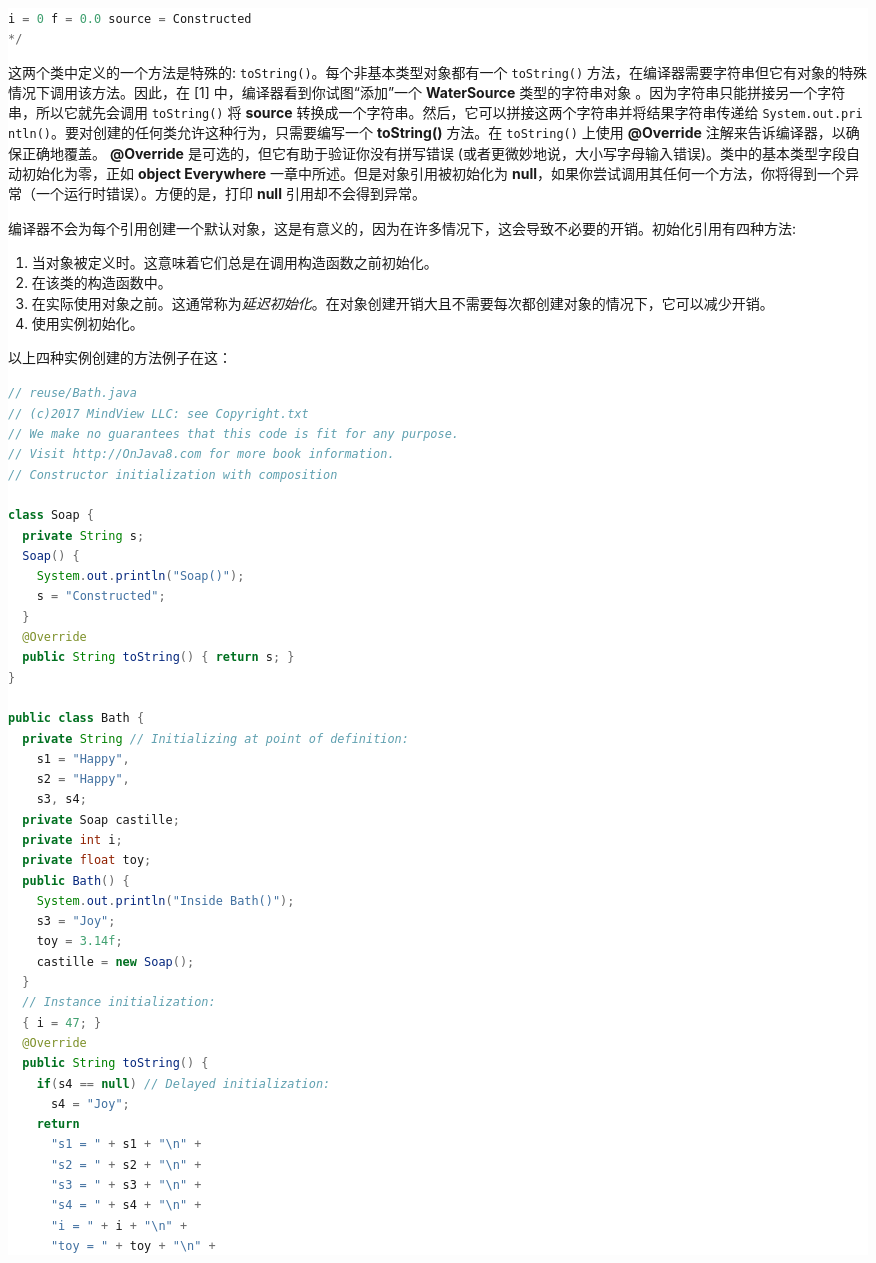 ```java
i = 0 f = 0.0 source = Constructed
*/

```

这两个类中定义的一个方法是特殊的:  `toString()`。每个非基本类型对象都有一个 `toString()` 方法，在编译器需要字符串但它有对象的特殊情况下调用该方法。因此，在 [1] 中，编译器看到你试图“添加”一个 **WaterSource** 类型的字符串对象 。因为字符串只能拼接另一个字符串，所以它就先会调用 `toString()` 将 **source** 转换成一个字符串。然后，它可以拼接这两个字符串并将结果字符串传递给 `System.out.println()`。要对创建的任何类允许这种行为，只需要编写一个 **toString()** 方法。在 `toString()` 上使用 **@Override** 注解来告诉编译器，以确保正确地覆盖。 **@Override** 是可选的，但它有助于验证你没有拼写错误 (或者更微妙地说，大小写字母输入错误)。类中的基本类型字段自动初始化为零，正如 **object Everywhere** 一章中所述。但是对象引用被初始化为 **null**，如果你尝试调用其任何一个方法，你将得到一个异常（一个运行时错误）。方便的是，打印 **null** 引用却不会得到异常。

编译器不会为每个引用创建一个默认对象，这是有意义的，因为在许多情况下，这会导致不必要的开销。初始化引用有四种方法:

1. 当对象被定义时。这意味着它们总是在调用构造函数之前初始化。
2. 在该类的构造函数中。
3. 在实际使用对象之前。这通常称为*延迟初始化*。在对象创建开销大且不需要每次都创建对象的情况下，它可以减少开销。
4. 使用实例初始化。

以上四种实例创建的方法例子在这：

```java
// reuse/Bath.java
// (c)2017 MindView LLC: see Copyright.txt
// We make no guarantees that this code is fit for any purpose.
// Visit http://OnJava8.com for more book information.
// Constructor initialization with composition

class Soap {
  private String s;
  Soap() {
    System.out.println("Soap()");
    s = "Constructed";
  }
  @Override
  public String toString() { return s; }
}

public class Bath {
  private String // Initializing at point of definition:
    s1 = "Happy",
    s2 = "Happy",
    s3, s4;
  private Soap castille;
  private int i;
  private float toy;
  public Bath() {
    System.out.println("Inside Bath()");
    s3 = "Joy";
    toy = 3.14f;
    castille = new Soap();
  }
  // Instance initialization:
  { i = 47; }
  @Override
  public String toString() {
    if(s4 == null) // Delayed initialization:
      s4 = "Joy";
    return
      "s1 = " + s1 + "\n" +
      "s2 = " + s2 + "\n" +
      "s3 = " + s3 + "\n" +
      "s4 = " + s4 + "\n" +
      "i = " + i + "\n" +
      "toy = " + toy + "\n" +
```

[^1]: Java 1.4 开始已将 **Vector** 类大多数方法的 **final** 去掉
[^2]: 方法签名——方法名和参数类型的合称
[^3]: 重写——覆盖同名方法，使用与基类中完全相同的方法签名和返回类型[^4]
[^4]: 在java 1.4版本以前，重写方法的返回值类型被要求必须与被重写方法一致，但是在java 5.0中放宽了这一个限制，添加了对协变返回类型的支持，在重写的时候，重写方法的返回值类型可以是被重写方法返回值类型的子类。